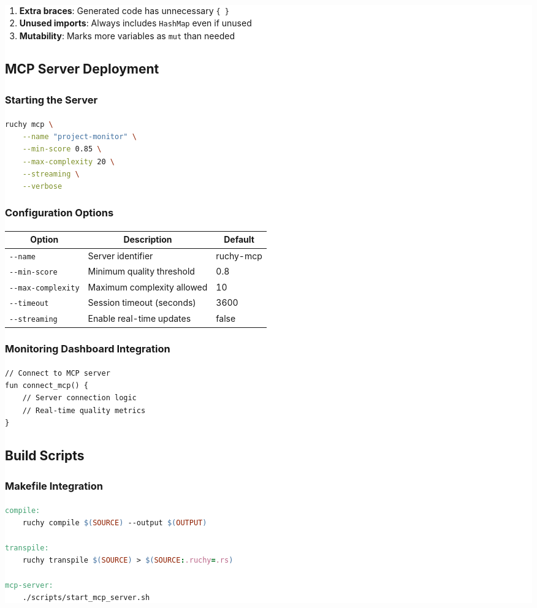 1. **Extra braces**: Generated code has unnecessary `{ }`
2. **Unused imports**: Always includes `HashMap` even if unused
3. **Mutability**: Marks more variables as `mut` than needed

## MCP Server Deployment

### Starting the Server
```bash
ruchy mcp \
    --name "project-monitor" \
    --min-score 0.85 \
    --max-complexity 20 \
    --streaming \
    --verbose
```

### Configuration Options
| Option | Description | Default |
|--------|-------------|---------|
| `--name` | Server identifier | ruchy-mcp |
| `--min-score` | Minimum quality threshold | 0.8 |
| `--max-complexity` | Maximum complexity allowed | 10 |
| `--timeout` | Session timeout (seconds) | 3600 |
| `--streaming` | Enable real-time updates | false |

### Monitoring Dashboard Integration
```ruchy
// Connect to MCP server
fun connect_mcp() {
    // Server connection logic
    // Real-time quality metrics
}
```

## Build Scripts

### Makefile Integration
```makefile
compile:
    ruchy compile $(SOURCE) --output $(OUTPUT)
    
transpile:
    ruchy transpile $(SOURCE) > $(SOURCE:.ruchy=.rs)
    
mcp-server:
    ./scripts/start_mcp_server.sh
```
